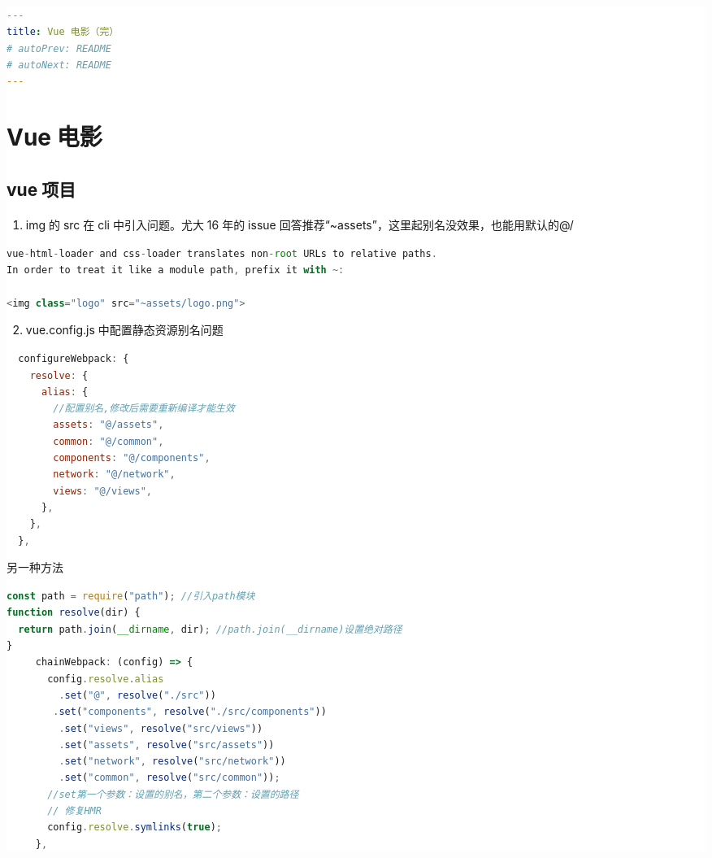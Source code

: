 ```yaml
---
title: Vue 电影（完）
# autoPrev: README
# autoNext: README
---
```


# Vue 电影

## vue 项目

1. img 的 src 在 cli 中引入问题。尤大 16 年的 issue 回答推荐“~assets”，这里起别名没效果，也能用默认的@/

```js
vue-html-loader and css-loader translates non-root URLs to relative paths.
In order to treat it like a module path, prefix it with ~:

<img class="logo" src="~assets/logo.png">
```

2. vue.config.js 中配置静态资源别名问题

```js
  configureWebpack: {
    resolve: {
      alias: {
        //配置别名,修改后需要重新编译才能生效
        assets: "@/assets",
        common: "@/common",
        components: "@/components",
        network: "@/network",
        views: "@/views",
      },
    },
  },
```

另一种方法

```js
const path = require("path"); //引入path模块
function resolve(dir) {
  return path.join(__dirname, dir); //path.join(__dirname)设置绝对路径
}
     chainWebpack: (config) => {
       config.resolve.alias
         .set("@", resolve("./src"))
        .set("components", resolve("./src/components"))
         .set("views", resolve("src/views"))
         .set("assets", resolve("src/assets"))
         .set("network", resolve("src/network"))
         .set("common", resolve("src/common"));
       //set第一个参数：设置的别名，第二个参数：设置的路径
       // 修复HMR
       config.resolve.symlinks(true);
     },
```
